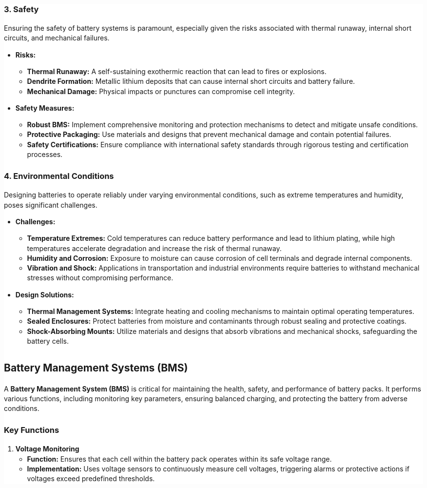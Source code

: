 ### 3. Safety

Ensuring the safety of battery systems is paramount, especially given the risks associated with thermal runaway, internal short circuits, and mechanical failures.

- **Risks:**
  - **Thermal Runaway:** A self-sustaining exothermic reaction that can lead to fires or explosions.
  - **Dendrite Formation:** Metallic lithium deposits that can cause internal short circuits and battery failure.
  - **Mechanical Damage:** Physical impacts or punctures can compromise cell integrity.

- **Safety Measures:**
  - **Robust BMS:** Implement comprehensive monitoring and protection mechanisms to detect and mitigate unsafe conditions.
  - **Protective Packaging:** Use materials and designs that prevent mechanical damage and contain potential failures.
  - **Safety Certifications:** Ensure compliance with international safety standards through rigorous testing and certification processes.

### 4. Environmental Conditions

Designing batteries to operate reliably under varying environmental conditions, such as extreme temperatures and humidity, poses significant challenges.

- **Challenges:**
  - **Temperature Extremes:** Cold temperatures can reduce battery performance and lead to lithium plating, while high temperatures accelerate degradation and increase the risk of thermal runaway.
  - **Humidity and Corrosion:** Exposure to moisture can cause corrosion of cell terminals and degrade internal components.
  - **Vibration and Shock:** Applications in transportation and industrial environments require batteries to withstand mechanical stresses without compromising performance.

- **Design Solutions:**
  - **Thermal Management Systems:** Integrate heating and cooling mechanisms to maintain optimal operating temperatures.
  - **Sealed Enclosures:** Protect batteries from moisture and contaminants through robust sealing and protective coatings.
  - **Shock-Absorbing Mounts:** Utilize materials and designs that absorb vibrations and mechanical shocks, safeguarding the battery cells.

## Battery Management Systems (BMS)

A **Battery Management System (BMS)** is critical for maintaining the health, safety, and performance of battery packs. It performs various functions, including monitoring key parameters, ensuring balanced charging, and protecting the battery from adverse conditions.

### Key Functions

1. **Voltage Monitoring**
   - **Function:** Ensures that each cell within the battery pack operates within its safe voltage range.
   - **Implementation:** Uses voltage sensors to continuously measure cell voltages, triggering alarms or protective actions if voltages exceed predefined thresholds.
